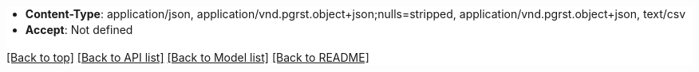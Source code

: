  - **Content-Type**: application/json, application/vnd.pgrst.object+json;nulls=stripped, application/vnd.pgrst.object+json, text/csv
 - **Accept**: Not defined

[[Back to top]](#) [[Back to API list]](../README.md#documentation-for-api-endpoints) [[Back to Model list]](../README.md#documentation-for-models) [[Back to README]](../README.md)

